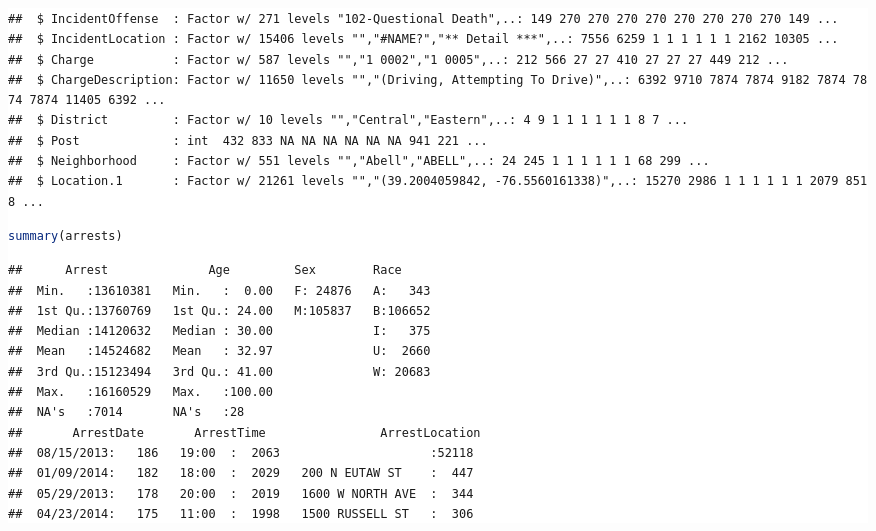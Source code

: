     ##  $ IncidentOffense  : Factor w/ 271 levels "102-Questional Death",..: 149 270 270 270 270 270 270 270 270 149 ...
    ##  $ IncidentLocation : Factor w/ 15406 levels "","#NAME?","** Detail ***",..: 7556 6259 1 1 1 1 1 1 2162 10305 ...
    ##  $ Charge           : Factor w/ 587 levels "","1 0002","1 0005",..: 212 566 27 27 410 27 27 27 449 212 ...
    ##  $ ChargeDescription: Factor w/ 11650 levels "","(Driving, Attempting To Drive)",..: 6392 9710 7874 7874 9182 7874 7874 7874 11405 6392 ...
    ##  $ District         : Factor w/ 10 levels "","Central","Eastern",..: 4 9 1 1 1 1 1 1 8 7 ...
    ##  $ Post             : int  432 833 NA NA NA NA NA NA 941 221 ...
    ##  $ Neighborhood     : Factor w/ 551 levels "","Abell","ABELL",..: 24 245 1 1 1 1 1 1 68 299 ...
    ##  $ Location.1       : Factor w/ 21261 levels "","(39.2004059842, -76.5560161338)",..: 15270 2986 1 1 1 1 1 1 2079 8518 ...

``` r
summary(arrests)
```

    ##      Arrest              Age         Sex        Race      
    ##  Min.   :13610381   Min.   :  0.00   F: 24876   A:   343  
    ##  1st Qu.:13760769   1st Qu.: 24.00   M:105837   B:106652  
    ##  Median :14120632   Median : 30.00              I:   375  
    ##  Mean   :14524682   Mean   : 32.97              U:  2660  
    ##  3rd Qu.:15123494   3rd Qu.: 41.00              W: 20683  
    ##  Max.   :16160529   Max.   :100.00                        
    ##  NA's   :7014       NA's   :28                            
    ##       ArrestDate       ArrestTime                ArrestLocation 
    ##  08/15/2013:   186   19:00  :  2063                     :52118  
    ##  01/09/2014:   182   18:00  :  2029   200 N EUTAW ST    :  447  
    ##  05/29/2013:   178   20:00  :  2019   1600 W NORTH AVE  :  344  
    ##  04/23/2014:   175   11:00  :  1998   1500 RUSSELL ST   :  306  